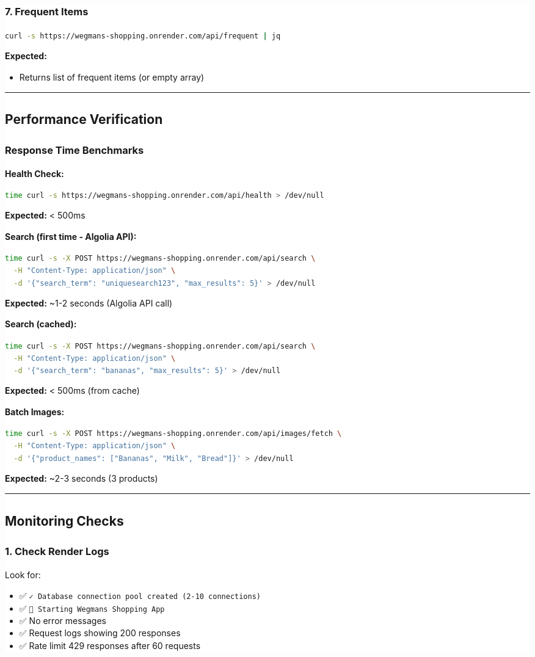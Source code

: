 ### 7. Frequent Items
```bash
curl -s https://wegmans-shopping.onrender.com/api/frequent | jq
```

**Expected:**
- Returns list of frequent items (or empty array)

---

## Performance Verification

### Response Time Benchmarks

**Health Check:**
```bash
time curl -s https://wegmans-shopping.onrender.com/api/health > /dev/null
```
**Expected:** < 500ms

**Search (first time - Algolia API):**
```bash
time curl -s -X POST https://wegmans-shopping.onrender.com/api/search \
  -H "Content-Type: application/json" \
  -d '{"search_term": "uniquesearch123", "max_results": 5}' > /dev/null
```
**Expected:** ~1-2 seconds (Algolia API call)

**Search (cached):**
```bash
time curl -s -X POST https://wegmans-shopping.onrender.com/api/search \
  -H "Content-Type: application/json" \
  -d '{"search_term": "bananas", "max_results": 5}' > /dev/null
```
**Expected:** < 500ms (from cache)

**Batch Images:**
```bash
time curl -s -X POST https://wegmans-shopping.onrender.com/api/images/fetch \
  -H "Content-Type: application/json" \
  -d '{"product_names": ["Bananas", "Milk", "Bread"]}' > /dev/null
```
**Expected:** ~2-3 seconds (3 products)

---

## Monitoring Checks

### 1. Check Render Logs

Look for:
- ✅ `✓ Database connection pool created (2-10 connections)`
- ✅ `🚀 Starting Wegmans Shopping App`
- ✅ No error messages
- ✅ Request logs showing 200 responses
- ✅ Rate limit 429 responses after 60 requests
